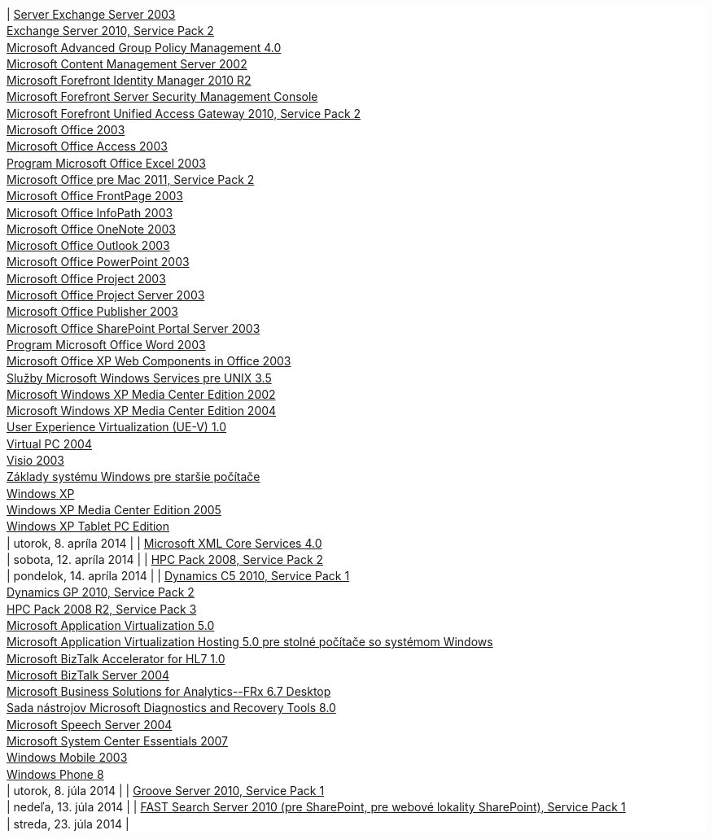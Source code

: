 | [Server Exchange Server 2003](/lifecycle/products/exchange-server-2003?branch=live)<br>[Exchange Server 2010, Service Pack 2](/lifecycle/products/exchange-server-2010?branch=live)<br>[Microsoft Advanced Group Policy Management 4.0](/lifecycle/products/microsoft-advanced-group-policy-management-40?branch=live)<br>[Microsoft Content Management Server 2002](/lifecycle/products/microsoft-content-management-server-2002?branch=live)<br>[Microsoft Forefront Identity Manager 2010 R2](/lifecycle/products/microsoft-forefront-identity-manager-2010-r2?branch=live)<br>[Microsoft Forefront Server Security Management Console](/lifecycle/products/microsoft-forefront-server-security-management-console?branch=live)<br>[Microsoft Forefront Unified Access Gateway 2010, Service Pack 2](/lifecycle/products/microsoft-forefront-unified-access-gateway-2010?branch=live)<br>[Microsoft Office 2003](/lifecycle/products/microsoft-office-2003?branch=live)<br>[Microsoft Office Access 2003](/lifecycle/products/microsoft-office-access-2003?branch=live)<br>[Program Microsoft Office Excel 2003](/lifecycle/products/microsoft-office-excel-2003?branch=live)<br>[Microsoft Office pre Mac 2011, Service Pack 2](/lifecycle/products/microsoft-office-for-mac-2011?branch=live)<br>[Microsoft Office FrontPage 2003](/lifecycle/products/microsoft-office-frontpage-2003?branch=live)<br>[Microsoft Office InfoPath 2003](/lifecycle/products/microsoft-office-infopath-2003?branch=live)<br>[Microsoft Office OneNote 2003](/lifecycle/products/microsoft-office-onenote-2003?branch=live)<br>[Microsoft Office Outlook 2003](/lifecycle/products/microsoft-office-outlook-2003?branch=live)<br>[Microsoft Office PowerPoint 2003](/lifecycle/products/microsoft-office-powerpoint-2003?branch=live)<br>[Microsoft Office Project 2003](/lifecycle/products/microsoft-office-project-2003?branch=live)<br>[Microsoft Office Project Server 2003](/lifecycle/products/microsoft-office-project-server-2003?branch=live)<br>[Microsoft Office Publisher 2003](/lifecycle/products/microsoft-office-publisher-2003?branch=live)<br>[Microsoft Office SharePoint Portal Server 2003](/lifecycle/products/microsoft-office-sharepoint-portal-server-2003?branch=live)<br>[Program Microsoft Office Word 2003](/lifecycle/products/microsoft-office-word-2003?branch=live)<br>[Microsoft Office XP Web Components in Office 2003](/lifecycle/products/microsoft-office-xp-web-components-in-office-2003?branch=live)<br>[Služby Microsoft Windows Services pre UNIX 3.5](/lifecycle/products/microsoft-windows-services-for-unix-35?branch=live)<br>[Microsoft Windows XP Media Center Edition 2002](/lifecycle/products/microsoft-windows-xp-media-center-edition-2002?branch=live)<br>[Microsoft Windows XP Media Center Edition 2004](/lifecycle/products/microsoft-windows-xp-media-center-edition-2004?branch=live)<br>[User Experience Virtualization (UE-V) 1.0](/lifecycle/products/user-experience-virtualization-uev-10?branch=live)<br>[Virtual PC 2004](/lifecycle/products/virtual-pc-2004?branch=live)<br>[Visio 2003](/lifecycle/products/visio-2003?branch=live)<br>[Základy systému Windows pre staršie počítače](/lifecycle/products/windows-fundamentals-for-legacy-pcs?branch=live)<br>[Windows XP](/lifecycle/products/windows-xp?branch=live)<br>[Windows XP Media Center Edition 2005](/lifecycle/products/windows-xp-media-center-edition-2005?branch=live)<br>[Windows XP Tablet PC Edition](/lifecycle/products/windows-xp-tablet-pc-edition?branch=live)<br> | utorok, 8. apríla 2014 |
| [Microsoft XML Core Services 4.0](/lifecycle/products/microsoft-xml-core-services-40?branch=live)<br> | sobota, 12. apríla 2014 |
| [HPC Pack 2008, Service Pack 2](/lifecycle/products/hpc-pack-2008?branch=live)<br> | pondelok, 14. apríla 2014 |
| [Dynamics C5 2010, Service Pack 1](/lifecycle/products/dynamics-c5-2010?branch=live)<br>[Dynamics GP 2010, Service Pack 2](/lifecycle/products/dynamics-gp-2010?branch=live)<br>[HPC Pack 2008 R2, Service Pack 3](/lifecycle/products/hpc-pack-2008-r2?branch=live)<br>[Microsoft Application Virtualization 5.0](/lifecycle/products/microsoft-application-virtualization-50?branch=live)<br>[Microsoft Application Virtualization Hosting 5.0 pre stolné počítače so systémom Windows](/lifecycle/products/microsoft-application-virtualization-hosting-50?branch=live)<br>[Microsoft BizTalk Accelerator for HL7 1.0](/lifecycle/products/microsoft-biztalk-accelerator-for-hl7-10?branch=live)<br>[Microsoft BizTalk Server 2004](/lifecycle/products/microsoft-biztalk-server-2004?branch=live)<br>[Microsoft Business Solutions for Analytics--FRx 6.7 Desktop](/lifecycle/products/microsoft-business-solutions-for-analyticsfrx-67-desktop?branch=live)<br>[Sada nástrojov Microsoft Diagnostics and Recovery Tools 8.0](/lifecycle/products/microsoft-diagnostics-and-recovery-toolset-80?branch=live)<br>[Microsoft Speech Server 2004](/lifecycle/products/microsoft-speech-server-2004?branch=live)<br>[Microsoft System Center Essentials 2007](/lifecycle/products/microsoft-system-center-essentials-2007?branch=live)<br>[Windows Mobile 2003](/lifecycle/products/windows-mobile-2003?branch=live)<br>[Windows Phone 8](/lifecycle/products/windows-phone-8?branch=live)<br> | utorok, 8. júla 2014 |
| [Groove Server 2010, Service Pack 1](/lifecycle/products/groove-server-2010?branch=live)<br> | nedeľa, 13. júla 2014 |
| [FAST Search Server 2010 (pre SharePoint, pre webové lokality SharePoint), Service Pack 1](/lifecycle/products/fast-search-server-2010-for-sharepoint?branch=live)<br> | streda, 23. júla 2014 |